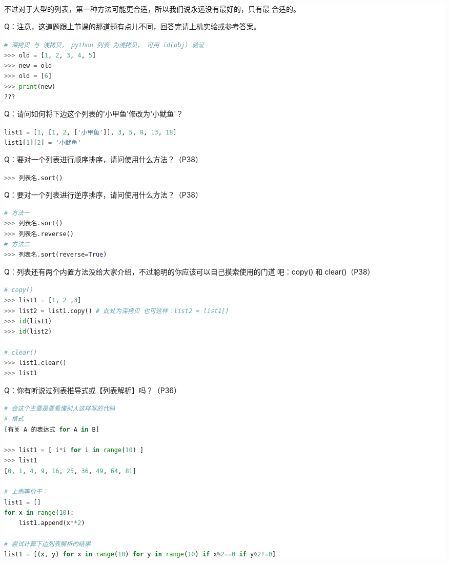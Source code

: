  不过对于大型的列表，第一种方法可能更合适，所以我们说永远没有最好的，只有最 合适的。

Q：注意，这道题跟上节课的那道题有点儿不同，回答完请上机实验或参考答案。

```python
# 深拷贝 与 浅拷贝， python 列表 为浅拷贝， 可用 id(obj) 验证 
>>> old = [1, 2, 3, 4, 5]
>>> new = old
>>> old = [6]
>>> print(new)
???
```

Q：请问如何将下边这个列表的'小甲鱼'修改为'小鱿鱼'？

```python
list1 = [1, [1, 2, ['小甲鱼']], 3, 5, 8, 13, 18]
list1[1][2] = '小鱿鱼'
```

Q：要对一个列表进行顺序排序，请问使用什么方法？（P38）

```python
>>> 列表名.sort()
```

Q：要对一个列表进行逆序排序，请问使用什么方法？（P38）

```python
# 方法一
>>> 列表名.sort()
>>> 列表名.reverse()
# 方法二
>>> 列表名.sort(reverse=True)
```

Q：列表还有两个内置方法没给大家介绍，不过聪明的你应该可以自己摸索使用的门道 吧：copy() 和 clear()（P38）

```python
# copy()
>>> list1 = [1, 2 ,3]
>>> list2 = list1.copy() # 此处为深拷贝 也可这样：list2 = list1[]
>>> id(list1)
>>> id(list2)

# clear()
>>> list1.clear()
>>> list1
```

Q：你有听说过列表推导式或【列表解析】吗？（P36）

```python
# 会这个主要是要看懂别人这样写的代码
# 格式
[有关 A 的表达式 for A in B]

>>> list1 = [ i*i for i in range(10) ]
>>> list1
[0, 1, 4, 9, 16, 25, 36, 49, 64, 81]

# 上例等价于：
list1 = []
for x in range(10):
	list1.append(x**2)
    
# 尝试计算下边列表解析的结果
list1 = [(x, y) for x in range(10) for y in range(10) if x%2==0 if y%2!=0]
```
